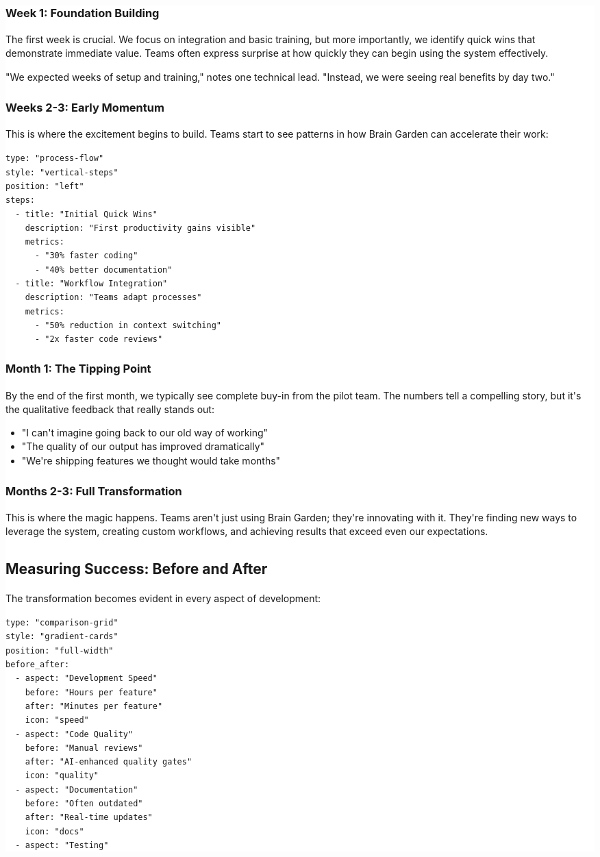 ### Week 1: Foundation Building
The first week is crucial. We focus on integration and basic training, but more importantly, we identify quick wins that demonstrate immediate value. Teams often express surprise at how quickly they can begin using the system effectively.

"We expected weeks of setup and training," notes one technical lead. "Instead, we were seeing real benefits by day two."

### Weeks 2-3: Early Momentum
This is where the excitement begins to build. Teams start to see patterns in how Brain Garden can accelerate their work:

```component
type: "process-flow"
style: "vertical-steps"
position: "left"
steps:
  - title: "Initial Quick Wins"
    description: "First productivity gains visible"
    metrics:
      - "30% faster coding"
      - "40% better documentation"
  - title: "Workflow Integration"
    description: "Teams adapt processes"
    metrics:
      - "50% reduction in context switching"
      - "2x faster code reviews"
```

### Month 1: The Tipping Point
By the end of the first month, we typically see complete buy-in from the pilot team. The numbers tell a compelling story, but it's the qualitative feedback that really stands out:

- "I can't imagine going back to our old way of working"
- "The quality of our output has improved dramatically"
- "We're shipping features we thought would take months"

### Months 2-3: Full Transformation
This is where the magic happens. Teams aren't just using Brain Garden; they're innovating with it. They're finding new ways to leverage the system, creating custom workflows, and achieving results that exceed even our expectations.

## Measuring Success: Before and After

The transformation becomes evident in every aspect of development:

```component
type: "comparison-grid"
style: "gradient-cards"
position: "full-width"
before_after:
  - aspect: "Development Speed"
    before: "Hours per feature"
    after: "Minutes per feature"
    icon: "speed"
  - aspect: "Code Quality"
    before: "Manual reviews"
    after: "AI-enhanced quality gates"
    icon: "quality"
  - aspect: "Documentation"
    before: "Often outdated"
    after: "Real-time updates"
    icon: "docs"
  - aspect: "Testing"
```